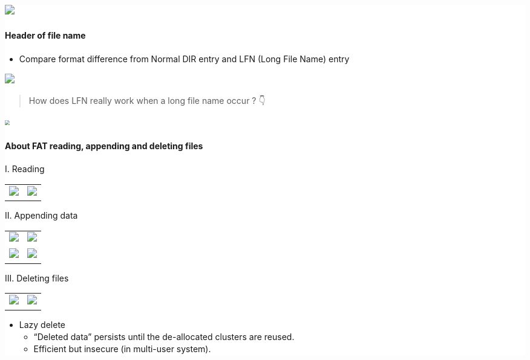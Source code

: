 <img src="os1205.png">

#### Header of file name

- Compare format difference from Normal DIR entry and LFN (Long File Name) entry

<img src="os1206.png">

> How does LFN really work when a long file name occur ? 👇

<img src="os1207.png" style="zoom:50%">

#### About FAT reading, appending and deleting files

I. Reading

<table>
<tr>
	<td><img src="os1208.png"></td>
	<td><img src="os1209.png"></td>
</tr>
</table>

II. Appending data

<table>
<tr>
	<td><img src="os1210.png"></td>
	<td><img src="os1211.png"></td>
</tr>
<tr>
	<td><img src="os1212.png"></td>
	<td><img src="os1213.png"></td>
</tr>
</table>

III. Deleting files

<table>
<tr>
	<td><img src="os1214.png"></td>
	<td><img src="os1215.png"></td>
</tr>
</table>

- Lazy delete
	- “Deleted data” persists until the de-allocated clusters are reused.
	- Efficient but insecure (in multi-user system).

